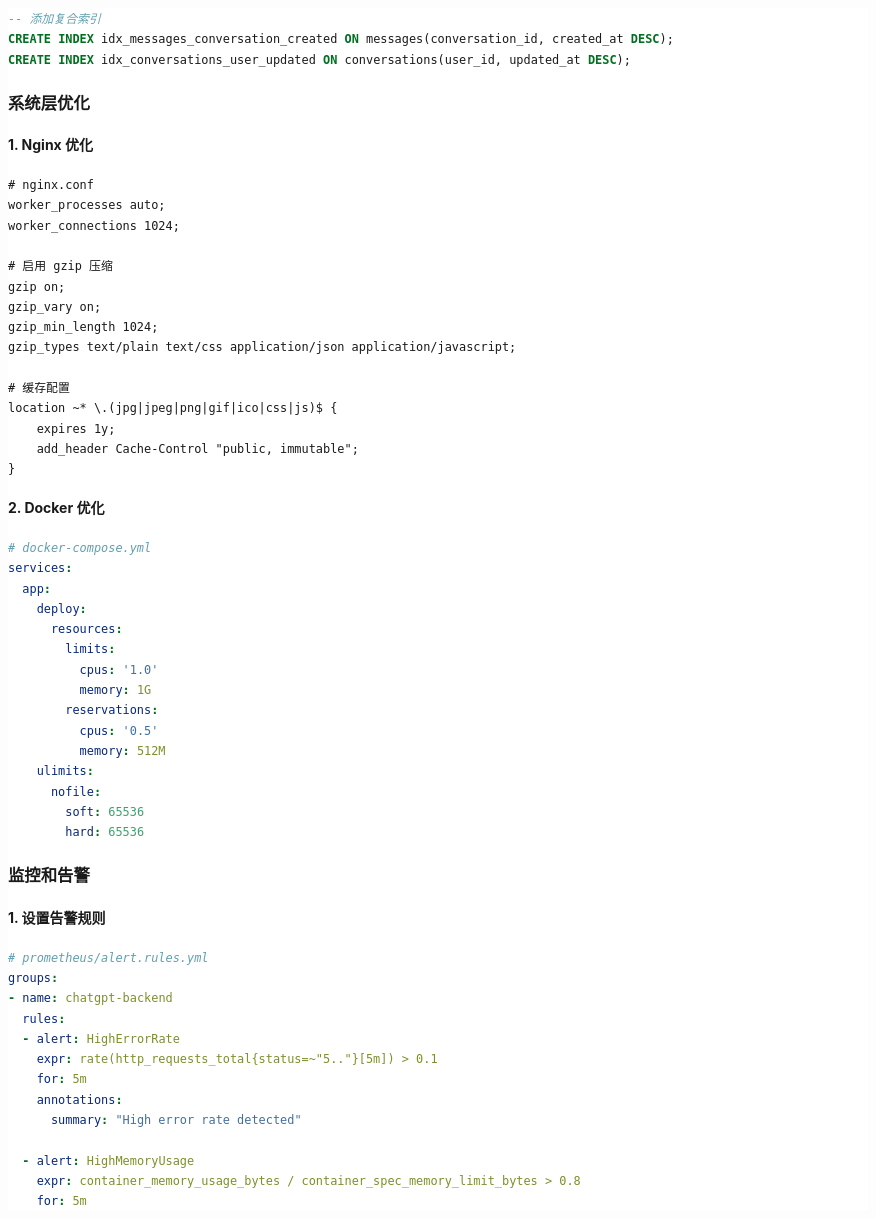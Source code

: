 ```sql
-- 添加复合索引
CREATE INDEX idx_messages_conversation_created ON messages(conversation_id, created_at DESC);
CREATE INDEX idx_conversations_user_updated ON conversations(user_id, updated_at DESC);
```

### 系统层优化

#### 1. Nginx 优化

```nginx
# nginx.conf
worker_processes auto;
worker_connections 1024;

# 启用 gzip 压缩
gzip on;
gzip_vary on;
gzip_min_length 1024;
gzip_types text/plain text/css application/json application/javascript;

# 缓存配置
location ~* \.(jpg|jpeg|png|gif|ico|css|js)$ {
    expires 1y;
    add_header Cache-Control "public, immutable";
}
```

#### 2. Docker 优化

```yaml
# docker-compose.yml
services:
  app:
    deploy:
      resources:
        limits:
          cpus: '1.0'
          memory: 1G
        reservations:
          cpus: '0.5'
          memory: 512M
    ulimits:
      nofile:
        soft: 65536
        hard: 65536
```

### 监控和告警

#### 1. 设置告警规则

```yaml
# prometheus/alert.rules.yml
groups:
- name: chatgpt-backend
  rules:
  - alert: HighErrorRate
    expr: rate(http_requests_total{status=~"5.."}[5m]) > 0.1
    for: 5m
    annotations:
      summary: "High error rate detected"
      
  - alert: HighMemoryUsage
    expr: container_memory_usage_bytes / container_spec_memory_limit_bytes > 0.8
    for: 5m
```